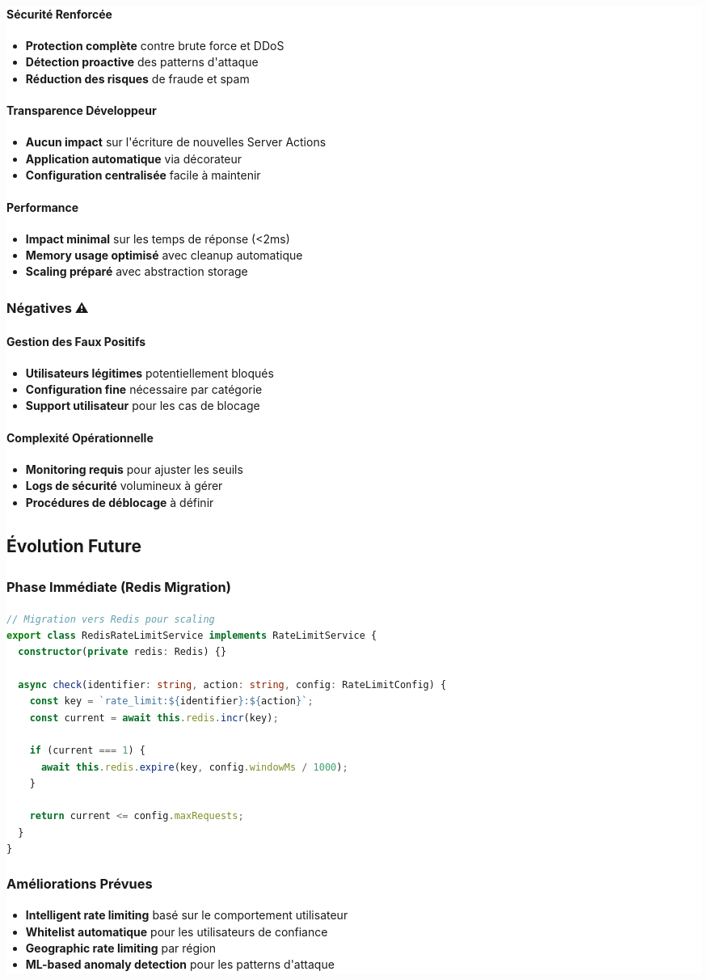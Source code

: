 #### Sécurité Renforcée
- **Protection complète** contre brute force et DDoS
- **Détection proactive** des patterns d'attaque
- **Réduction des risques** de fraude et spam

#### Transparence Développeur
- **Aucun impact** sur l'écriture de nouvelles Server Actions
- **Application automatique** via décorateur
- **Configuration centralisée** facile à maintenir

#### Performance
- **Impact minimal** sur les temps de réponse (<2ms)
- **Memory usage optimisé** avec cleanup automatique
- **Scaling préparé** avec abstraction storage

### Négatives ⚠️

#### Gestion des Faux Positifs
- **Utilisateurs légitimes** potentiellement bloqués
- **Configuration fine** nécessaire par catégorie
- **Support utilisateur** pour les cas de blocage

#### Complexité Opérationnelle
- **Monitoring requis** pour ajuster les seuils
- **Logs de sécurité** volumineux à gérer
- **Procédures de déblocage** à définir

## Évolution Future

### Phase Immédiate (Redis Migration)
```typescript
// Migration vers Redis pour scaling
export class RedisRateLimitService implements RateLimitService {
  constructor(private redis: Redis) {}
  
  async check(identifier: string, action: string, config: RateLimitConfig) {
    const key = `rate_limit:${identifier}:${action}`;
    const current = await this.redis.incr(key);
    
    if (current === 1) {
      await this.redis.expire(key, config.windowMs / 1000);
    }
    
    return current <= config.maxRequests;
  }
}
```

### Améliorations Prévues
- **Intelligent rate limiting** basé sur le comportement utilisateur
- **Whitelist automatique** pour les utilisateurs de confiance
- **Geographic rate limiting** par région
- **ML-based anomaly detection** pour les patterns d'attaque
